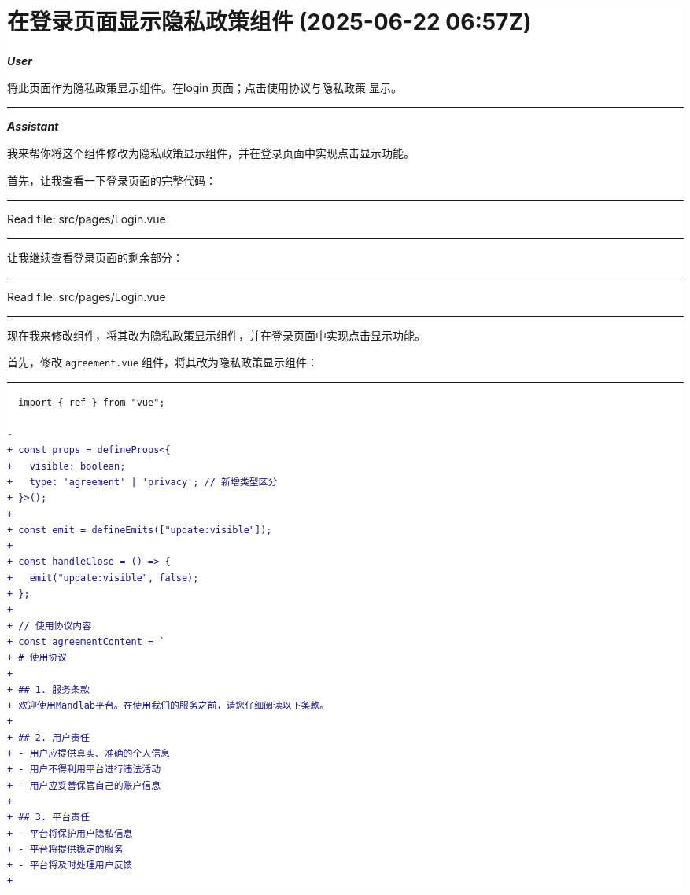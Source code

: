 

# 在登录页面显示隐私政策组件 (2025-06-22 06:57Z)

_**User**_

将此页面作为隐私政策显示组件。在login 页面；点击使用协议与隐私政策 显示。

---

_**Assistant**_

我来帮你将这个组件修改为隐私政策显示组件，并在登录页面中实现点击显示功能。

首先，让我查看一下登录页面的完整代码：


---

Read file: src/pages/Login.vue

---

让我继续查看登录页面的剩余部分：


---

Read file: src/pages/Login.vue

---

现在我来修改组件，将其改为隐私政策显示组件，并在登录页面中实现点击显示功能。

首先，修改 `agreement.vue` 组件，将其改为隐私政策显示组件：


---

```diff
  import { ref } from "vue";
  
- 
+ const props = defineProps<{
+   visible: boolean;
+   type: 'agreement' | 'privacy'; // 新增类型区分
+ }>();
+ 
+ const emit = defineEmits(["update:visible"]);
+ 
+ const handleClose = () => {
+   emit("update:visible", false);
+ };
+ 
+ // 使用协议内容
+ const agreementContent = `
+ # 使用协议
+ 
+ ## 1. 服务条款
+ 欢迎使用Mandlab平台。在使用我们的服务之前，请您仔细阅读以下条款。
+ 
+ ## 2. 用户责任
+ - 用户应提供真实、准确的个人信息
+ - 用户不得利用平台进行违法活动
+ - 用户应妥善保管自己的账户信息
+ 
+ ## 3. 平台责任
+ - 平台将保护用户隐私信息
+ - 平台将提供稳定的服务
+ - 平台将及时处理用户反馈
+ 
```